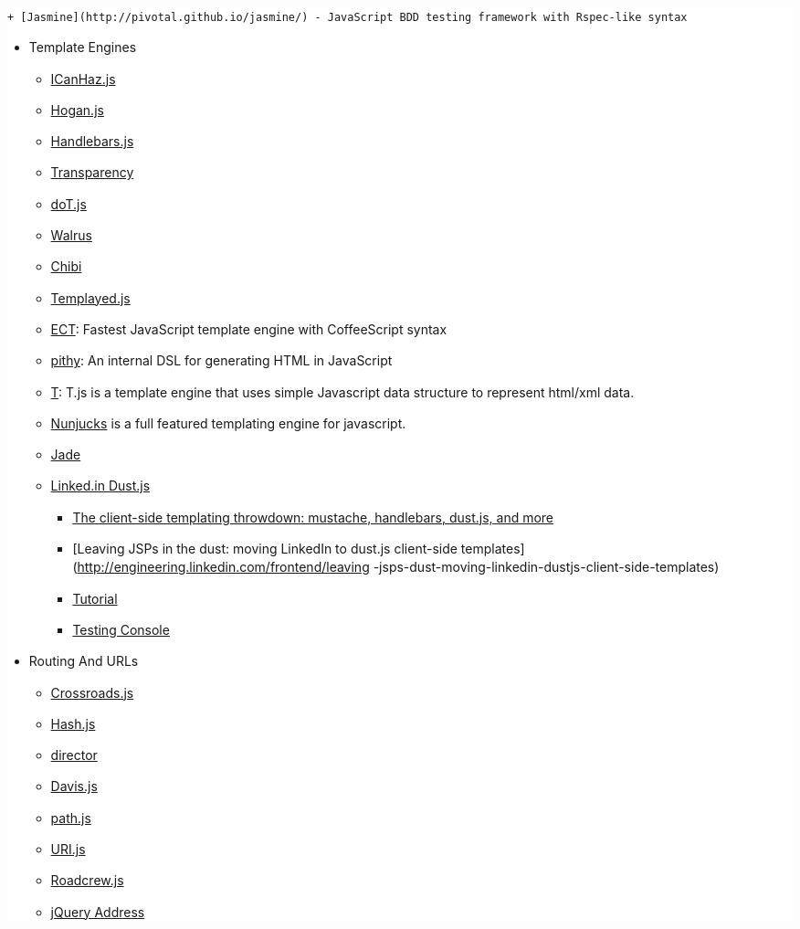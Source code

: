     + [Jasmine](http://pivotal.github.io/jasmine/) - JavaScript BDD testing framework with Rspec-like syntax

+ Template Engines
    
    + [ICanHaz.js](http://icanhazjs.com/)
    
    + [Hogan.js](http://twitter.github.com/hogan.js/)
    
    + [Handlebars.js](http://handlebarsjs.com/)
    
    + [Transparency](http://leonidas.github.com/transparency/)
    
    + [doT.js](http://olado.github.com/doT/)
    
    + [Walrus](http://documentup.com/jeremyruppel/walrus/)
    
    + [Chibi](https://github.com/kylebarrow/chibi)
    
    + [Templayed.js](http://archan937.github.com/templayed.js/)
    
    + [ECT](http://ectjs.com/): Fastest JavaScript template engine with CoffeeScript syntax
    
    + [pithy](https://github.com/caolan/pithy): An internal DSL for generating HTML in JavaScript
    
    + [T](https://github.com/gcao/T.js): T.js is a template engine that uses simple Javascript data structure to represent html/xml 
    data.
    
    + [Nunjucks](http://nunjucks.jlongster.com/) is a full featured templating engine for javascript.
    
    + [Jade](http://jade-lang.com/)
    
    + [Linked.in Dust.js](http://linkedin.github.com/dustjs/)
        
        + [The client-side templating throwdown: mustache, handlebars, dust.js, and more](http://engineering.linkedin.com/frontend/client-side-templating-throwdown-mustache-handlebars-dustjs-and-more)
        

        + [Leaving JSPs in the dust: moving LinkedIn to dust.js client-side templates](http://engineering.linkedin.com/frontend/leaving
        -jsps-dust-moving-linkedin-dustjs-client-side-templates)

        + [Tutorial](https://github.com/linkedin/dustjs/wiki/Dust-Tutorial)

        + [Testing Console](http://linkedin.github.com/dustjs/test/test.html)

+ Routing And URLs

    + [Crossroads.js](http://millermedeiros.github.com/crossroads.js/)

    + [Hash.js](http://jonnystromberg.com/hash-js/)

    + [director](https://github.com/flatiron/director)

    + [Davis.js](http://davisjs.com/)

    + [path.js](http://mtrpcic.github.com/pathjs/)

    + [URI.js](http://medialize.github.com/URI.js/)

    + [Roadcrew.js](http://grobmeier.github.com/Roadcrew.js/)

    + [jQuery Address](http://www.asual.com/jquery/address/)
